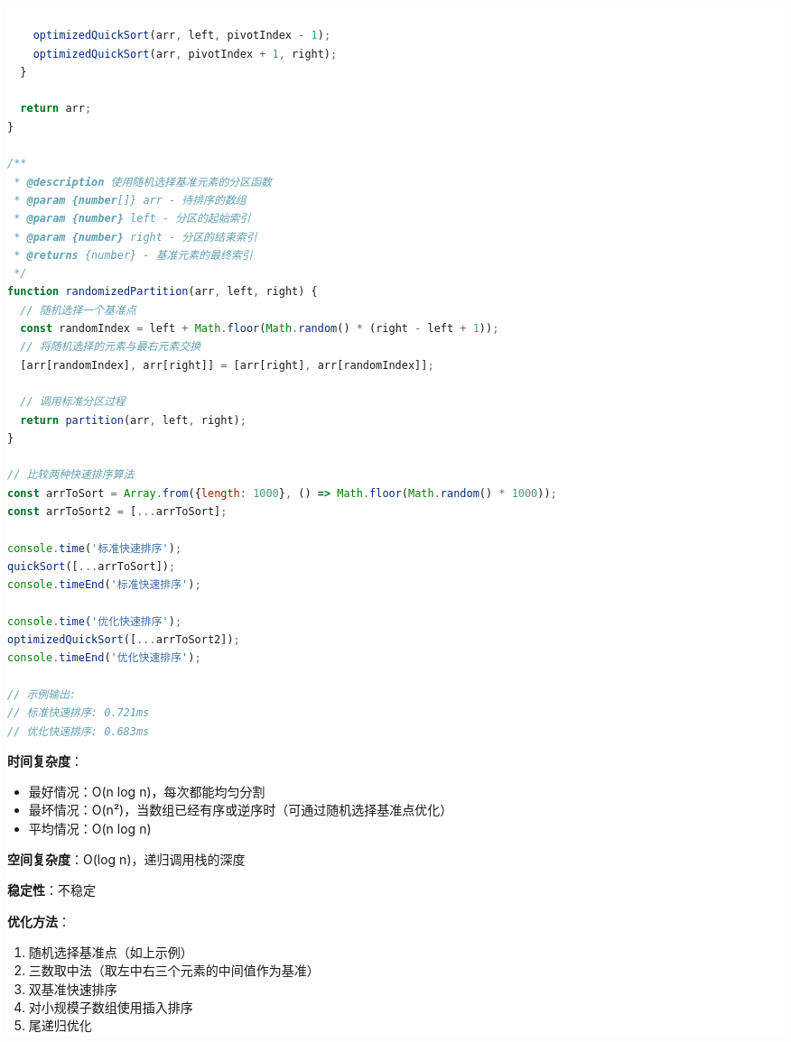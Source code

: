 ```javascript

    optimizedQuickSort(arr, left, pivotIndex - 1);
    optimizedQuickSort(arr, pivotIndex + 1, right);
  }

  return arr;
}

/**
 * @description 使用随机选择基准元素的分区函数
 * @param {number[]} arr - 待排序的数组
 * @param {number} left - 分区的起始索引
 * @param {number} right - 分区的结束索引
 * @returns {number} - 基准元素的最终索引
 */
function randomizedPartition(arr, left, right) {
  // 随机选择一个基准点
  const randomIndex = left + Math.floor(Math.random() * (right - left + 1));
  // 将随机选择的元素与最右元素交换
  [arr[randomIndex], arr[right]] = [arr[right], arr[randomIndex]];

  // 调用标准分区过程
  return partition(arr, left, right);
}

// 比较两种快速排序算法
const arrToSort = Array.from({length: 1000}, () => Math.floor(Math.random() * 1000));
const arrToSort2 = [...arrToSort];

console.time('标准快速排序');
quickSort([...arrToSort]);
console.timeEnd('标准快速排序');

console.time('优化快速排序');
optimizedQuickSort([...arrToSort2]);
console.timeEnd('优化快速排序');

// 示例输出:
// 标准快速排序: 0.721ms
// 优化快速排序: 0.683ms
```

**时间复杂度**：
- 最好情况：O(n log n)，每次都能均匀分割
- 最坏情况：O(n²)，当数组已经有序或逆序时（可通过随机选择基准点优化）
- 平均情况：O(n log n)

**空间复杂度**：O(log n)，递归调用栈的深度

**稳定性**：不稳定

**优化方法**：
1. 随机选择基准点（如上示例）
2. 三数取中法（取左中右三个元素的中间值作为基准）
3. 双基准快速排序
4. 对小规模子数组使用插入排序
5. 尾递归优化

